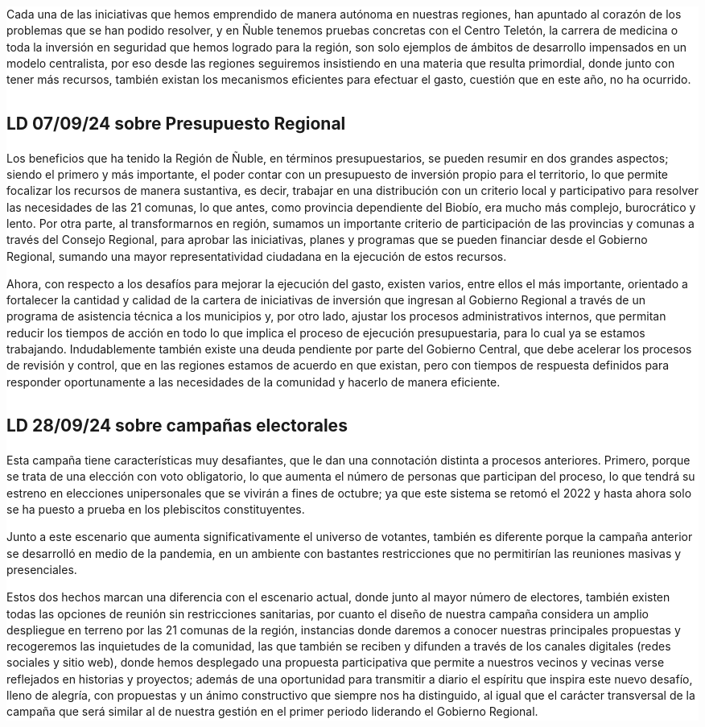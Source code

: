 Cada una de las iniciativas que hemos emprendido de manera autónoma en nuestras regiones, han apuntado al corazón de los problemas que se han podido resolver, y en Ñuble tenemos pruebas concretas con el Centro Teletón, la carrera de medicina o toda la inversión en seguridad que hemos logrado para la región, son solo ejemplos de ámbitos de desarrollo impensados en un modelo centralista, por eso desde las regiones seguiremos insistiendo en una materia que resulta primordial, donde junto con tener más recursos, también existan los mecanismos eficientes para efectuar el gasto, cuestión que en este año, no ha ocurrido.

## LD 07/09/24 sobre Presupuesto Regional

Los beneficios que ha tenido la Región de Ñuble, en términos presupuestarios, se pueden resumir en dos grandes aspectos; siendo el primero y más importante, el poder contar con un presupuesto de inversión propio para el territorio, lo que permite focalizar los recursos de manera sustantiva, es decir, trabajar en una distribución con un criterio local y participativo para resolver las necesidades de las 21 comunas, lo que antes, como provincia dependiente del Biobío,  era mucho más complejo, burocrático y lento. Por otra parte, al transformarnos en región, sumamos un importante criterio de participación de  las provincias y comunas a través del Consejo Regional, para aprobar las iniciativas, planes y programas que se pueden financiar desde el Gobierno Regional, sumando una mayor representatividad ciudadana en la ejecución de estos recursos.  

Ahora, con respecto a los desafíos para mejorar la ejecución del gasto, existen varios, entre ellos el más importante, orientado a fortalecer la cantidad y calidad de la cartera de iniciativas de inversión que ingresan al Gobierno Regional a través de un programa de asistencia técnica a los municipios y, por otro lado, ajustar los procesos administrativos internos, que permitan reducir los tiempos de acción en todo lo que implica el proceso de ejecución presupuestaria, para lo cual ya se estamos trabajando. Indudablemente también existe una deuda pendiente por parte del Gobierno Central, que debe acelerar los procesos de revisión y control, que en las regiones estamos de acuerdo en que existan, pero con tiempos de respuesta definidos para responder oportunamente a las necesidades de la comunidad  y hacerlo de manera eficiente.

## LD 28/09/24  sobre campañas electorales

Esta campaña tiene características muy desafiantes, que le dan una connotación distinta a procesos anteriores. Primero, porque se trata de una elección con voto obligatorio, lo que aumenta el número de personas que participan del proceso, lo que tendrá su estreno en elecciones unipersonales que se vivirán a fines de octubre; ya que este sistema se retomó  el 2022 y hasta ahora solo se ha puesto a prueba en los plebiscitos constituyentes.

Junto a este escenario que aumenta significativamente el universo de votantes, también es diferente porque la campaña anterior se desarrolló en medio de la pandemia, en un ambiente con bastantes restricciones que no permitirían las reuniones masivas y presenciales.

Estos dos hechos marcan una diferencia con el escenario actual, donde  junto al mayor número de electores,  también existen todas las opciones de reunión sin restricciones sanitarias, por cuanto el diseño de nuestra campaña considera un amplio despliegue en terreno por las 21 comunas de la región, instancias donde daremos a conocer nuestras principales propuestas y recogeremos las inquietudes de la comunidad, las que también se reciben y difunden a través de los canales digitales (redes sociales y  sitio web), donde hemos desplegado una propuesta  participativa que permite a nuestros vecinos y vecinas verse reflejados en historias y proyectos; además de una oportunidad para transmitir  a diario el espíritu que inspira este nuevo desafío, lleno de alegría, con propuestas y un ánimo constructivo que siempre nos ha distinguido, al igual que el carácter transversal de la campaña que será similar al de nuestra gestión en el primer periodo liderando el Gobierno Regional.
